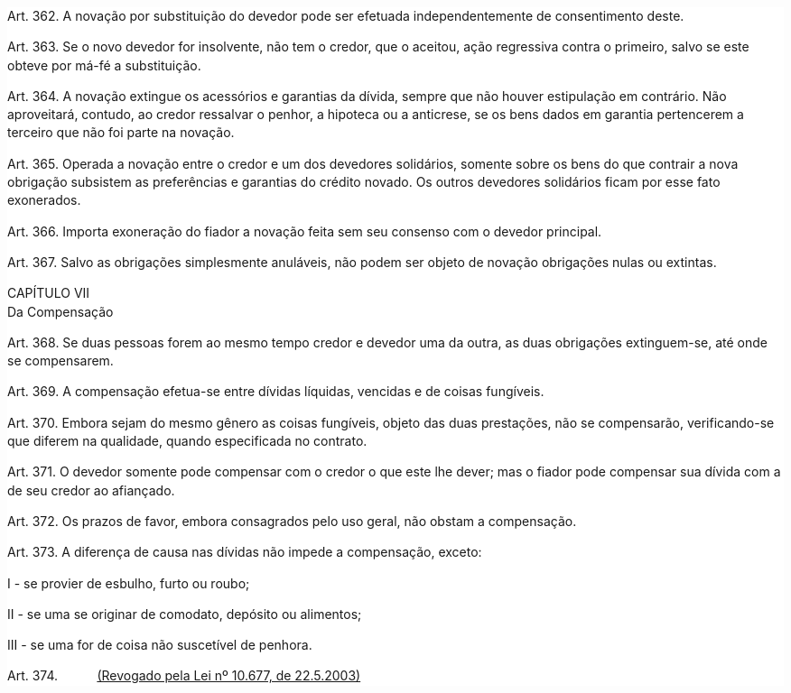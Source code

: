 Art. 362. A novação por substituição do devedor pode ser efetuada
independentemente de consentimento deste.

Art. 363. Se o novo devedor for insolvente, não tem o credor, que o
aceitou, ação regressiva contra o primeiro, salvo se este obteve por
má-fé a substituição.

Art. 364. A novação extingue os acessórios e garantias da dívida, sempre
que não houver estipulação em contrário. Não aproveitará, contudo, ao
credor ressalvar o penhor, a hipoteca ou a anticrese, se os bens dados
em garantia pertencerem a terceiro que não foi parte na novação.

Art. 365. Operada a novação entre o credor e um dos devedores
solidários, somente sobre os bens do que contrair a nova obrigação
subsistem as preferências e garantias do crédito novado. Os outros
devedores solidários ficam por esse fato exonerados.

Art. 366. Importa exoneração do fiador a novação feita sem seu consenso
com o devedor principal.

Art. 367. Salvo as obrigações simplesmente anuláveis, não podem ser
objeto de novação obrigações nulas ou extintas.

CAPÍTULO VII  
Da Compensação

Art. 368. Se duas pessoas forem ao mesmo tempo credor e devedor uma da
outra, as duas obrigações extinguem-se, até onde se compensarem.

Art. 369. A compensação efetua-se entre dívidas líquidas, vencidas e de
coisas fungíveis.

Art. 370. Embora sejam do mesmo gênero as coisas fungíveis, objeto das
duas prestações, não se compensarão, verificando-se que diferem na
qualidade, quando especificada no contrato.

Art. 371. O devedor somente pode compensar com o credor o que este lhe
dever; mas o fiador pode compensar sua dívida com a de seu credor ao
afiançado.

Art. 372. Os prazos de favor, embora consagrados pelo uso geral, não
obstam a compensação.

Art. 373. A diferença de causa nas dívidas não impede a compensação,
exceto:

I - se provier de esbulho, furto ou roubo;

II - se uma se originar de comodato, depósito ou alimentos;

III - se uma for de coisa não suscetível de penhora.

Art. 374.           [(Revogado pela Lei nº 10.677, de
22.5.2003)](../2003/L10.677.htm#art1)

